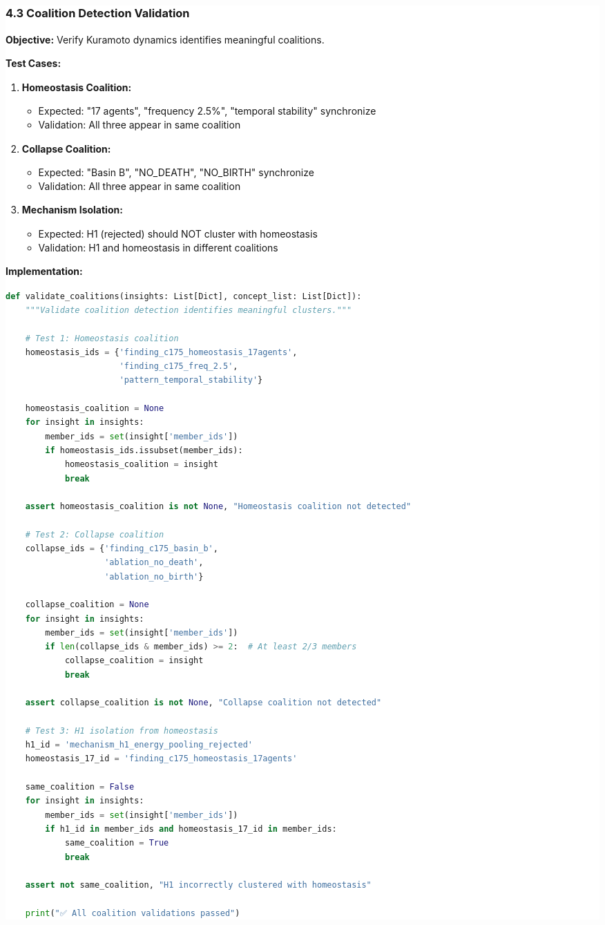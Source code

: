 ### 4.3 Coalition Detection Validation

**Objective:** Verify Kuramoto dynamics identifies meaningful coalitions.

**Test Cases:**

1. **Homeostasis Coalition:**
   - Expected: "17 agents", "frequency 2.5%", "temporal stability" synchronize
   - Validation: All three appear in same coalition

2. **Collapse Coalition:**
   - Expected: "Basin B", "NO_DEATH", "NO_BIRTH" synchronize
   - Validation: All three appear in same coalition

3. **Mechanism Isolation:**
   - Expected: H1 (rejected) should NOT cluster with homeostasis
   - Validation: H1 and homeostasis in different coalitions

**Implementation:**
```python
def validate_coalitions(insights: List[Dict], concept_list: List[Dict]):
    """Validate coalition detection identifies meaningful clusters."""

    # Test 1: Homeostasis coalition
    homeostasis_ids = {'finding_c175_homeostasis_17agents',
                       'finding_c175_freq_2.5',
                       'pattern_temporal_stability'}

    homeostasis_coalition = None
    for insight in insights:
        member_ids = set(insight['member_ids'])
        if homeostasis_ids.issubset(member_ids):
            homeostasis_coalition = insight
            break

    assert homeostasis_coalition is not None, "Homeostasis coalition not detected"

    # Test 2: Collapse coalition
    collapse_ids = {'finding_c175_basin_b',
                    'ablation_no_death',
                    'ablation_no_birth'}

    collapse_coalition = None
    for insight in insights:
        member_ids = set(insight['member_ids'])
        if len(collapse_ids & member_ids) >= 2:  # At least 2/3 members
            collapse_coalition = insight
            break

    assert collapse_coalition is not None, "Collapse coalition not detected"

    # Test 3: H1 isolation from homeostasis
    h1_id = 'mechanism_h1_energy_pooling_rejected'
    homeostasis_17_id = 'finding_c175_homeostasis_17agents'

    same_coalition = False
    for insight in insights:
        member_ids = set(insight['member_ids'])
        if h1_id in member_ids and homeostasis_17_id in member_ids:
            same_coalition = True
            break

    assert not same_coalition, "H1 incorrectly clustered with homeostasis"

    print("✅ All coalition validations passed")
```